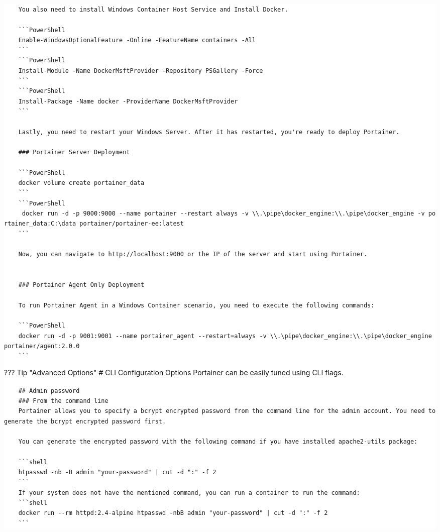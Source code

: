         You also need to install Windows Container Host Service and Install Docker.

        ```PowerShell
        Enable-WindowsOptionalFeature -Online -FeatureName containers -All
        ```
        ```PowerShell
        Install-Module -Name DockerMsftProvider -Repository PSGallery -Force
        ```
        ```PowerShell
        Install-Package -Name docker -ProviderName DockerMsftProvider
        ```

        Lastly, you need to restart your Windows Server. After it has restarted, you're ready to deploy Portainer.

        ### Portainer Server Deployment

        ```PowerShell
        docker volume create portainer_data
        ```
        ```PowerShell
         docker run -d -p 9000:9000 --name portainer --restart always -v \\.\pipe\docker_engine:\\.\pipe\docker_engine -v portainer_data:C:\data portainer/portainer-ee:latest
        ```

        Now, you can navigate to http://localhost:9000 or the IP of the server and start using Portainer.

        
        ### Portainer Agent Only Deployment

        To run Portainer Agent in a Windows Container scenario, you need to execute the following commands:

        ```PowerShell
        docker run -d -p 9001:9001 --name portainer_agent --restart=always -v \\.\pipe\docker_engine:\\.\pipe\docker_engine portainer/agent:2.0.0
        ```


??? Tip "Advanced Options"
        # CLI Configuration Options
        Portainer can be easily tuned using CLI flags.

        ## Admin password
        ### From the command line
        Portainer allows you to specify a bcrypt encrypted password from the command line for the admin account. You need to generate the bcrypt encrypted password first.

        You can generate the encrypted password with the following command if you have installed apache2-utils package:

        ```shell
        htpasswd -nb -B admin "your-password" | cut -d ":" -f 2
        ```
        If your system does not have the mentioned command, you can run a container to run the command:
        ```shell
        docker run --rm httpd:2.4-alpine htpasswd -nbB admin "your-password" | cut -d ":" -f 2
        ``` 
